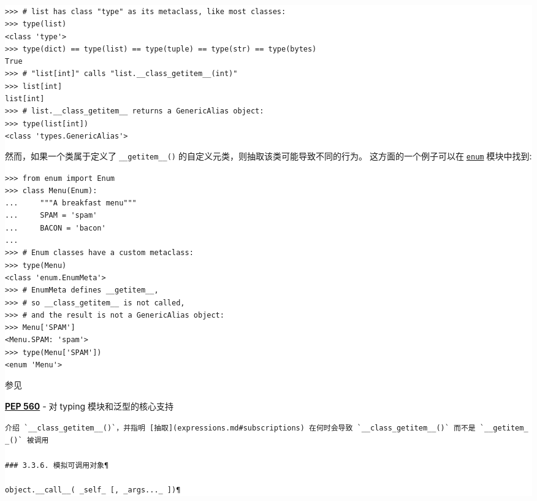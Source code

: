     
    
~~~shell
>>> # list has class "type" as its metaclass, like most classes:
>>> type(list)
<class 'type'>
>>> type(dict) == type(list) == type(tuple) == type(str) == type(bytes)
True
>>> # "list[int]" calls "list.__class_getitem__(int)"
>>> list[int]
list[int]
>>> # list.__class_getitem__ returns a GenericAlias object:
>>> type(list[int])
<class 'types.GenericAlias'>
~~~

然而，如果一个类属于定义了 `__getitem__()` 的自定义元类，则抽取该类可能导致不同的行为。 这方面的一个例子可以在 [`enum`](../library/enum.md#module-enum "enum: Implementation of an enumeration class.") 模块中找到:

    
    
~~~shell
>>> from enum import Enum
>>> class Menu(Enum):
...     """A breakfast menu"""
...     SPAM = 'spam'
...     BACON = 'bacon'
...
>>> # Enum classes have a custom metaclass:
>>> type(Menu)
<class 'enum.EnumMeta'>
>>> # EnumMeta defines __getitem__,
>>> # so __class_getitem__ is not called,
>>> # and the result is not a GenericAlias object:
>>> Menu['SPAM']
<Menu.SPAM: 'spam'>
>>> type(Menu['SPAM'])
<enum 'Menu'>
~~~

参见

[**PEP 560**](https://peps.python.org/pep-0560/) \- 对 typing 模块和泛型的核心支持

    

~~~
介绍 `__class_getitem__()`，并指明 [抽取](expressions.md#subscriptions) 在何时会导致 `__class_getitem__()` 而不是 `__getitem__()` 被调用

### 3.3.6. 模拟可调用对象¶

object.__call__( _self_ [, _args..._ ])¶
~~~
    

~~~
